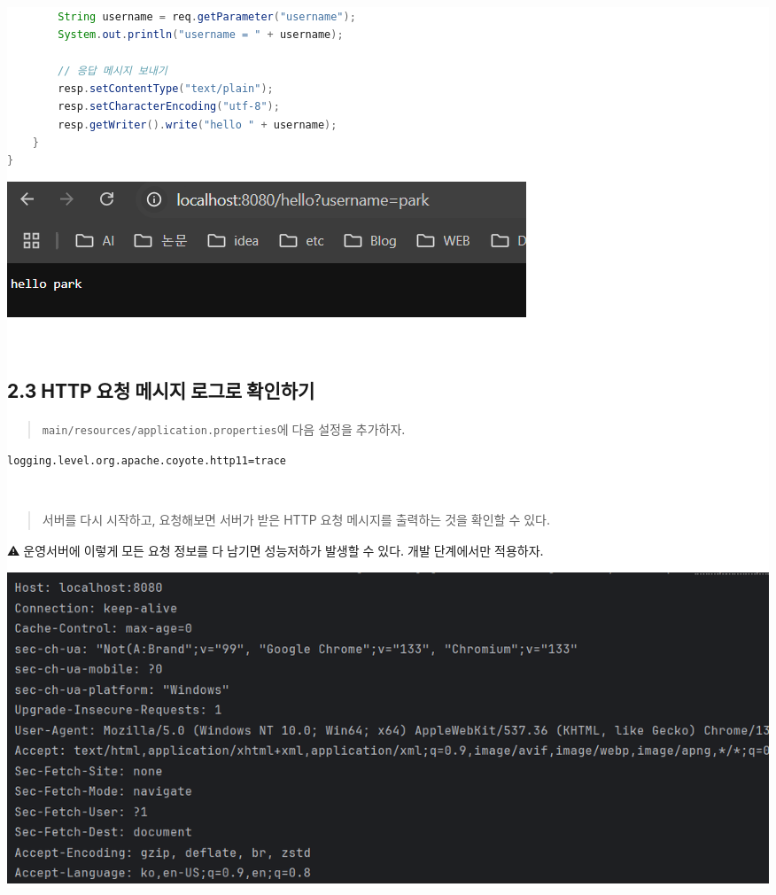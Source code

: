 ```java
        String username = req.getParameter("username");
        System.out.println("username = " + username);

        // 응답 메시지 보내기
        resp.setContentType("text/plain");
        resp.setCharacterEncoding("utf-8");
        resp.getWriter().write("hello " + username);
    }
}
```

![](/assets/images/2025/2025-02-21-08-33-01.png)

<br>

## 2.3 HTTP 요청 메시지 로그로 확인하기

> `main/resources/application.properties`에 다음 설정을 추가하자.

```
logging.level.org.apache.coyote.http11=trace
```

<br>

> 서버를 다시 시작하고, 요청해보면 서버가 받은 HTTP 요청 메시지를 출력하는 것을 확인할 수 있다.

⚠️ 운영서버에 이렇게 모든 요청 정보를 다 남기면 성능저하가 발생할 수 있다. 개발 단계에서만 적용하자.

![](/assets/images/2025/2025-02-21-08-38-50.png)
